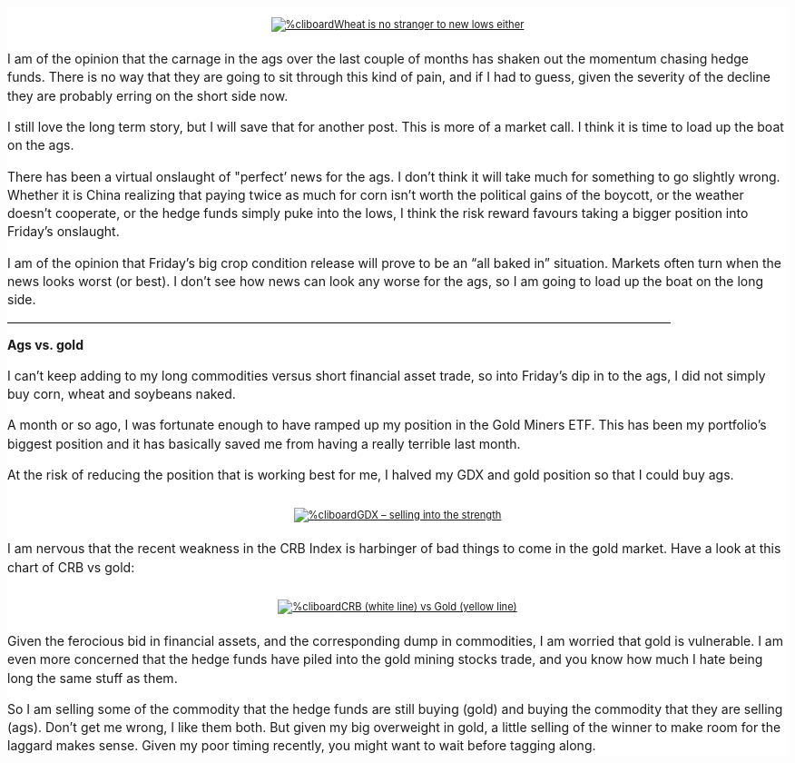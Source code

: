 <div style="width: image width px; font-size: 80%; text-align: center;">
  <a href="http://themacrotourist.com/pictures/Azure/WU4Jul1114.png"><img class="size-full wp-image-14271" style="padding-top: 1.0em;padding-bottom: 0.5em;" alt="%cliboard" src="http://themacrotourist.com/pictures/Azure/WU4Jul1114.png" width="600" height="342" />Wheat is no stranger to new lows either</a>
</div>

I am of the opinion that the carnage in the ags over the last couple of months has shaken out the momentum chasing hedge funds. There is no way that they are going to sit through this kind of pain, and if I had to guess, given the severity of the decline they are probably erring on the short side now.

I still love the long term story, but I will save that for another post. This is more of a market call. I think it is time to load up the boat on the ags. 

There has been a virtual onslaught of "perfect&#8217; news for the ags. I don&#8217;t think it will take much for something to go slightly wrong. Whether it is China realizing that paying twice as much for corn isn&#8217;t worth the political gains of the boycott, or the weather doesn&#8217;t cooperate, or the hedge funds simply puke into the lows, I think the risk reward favours taking a bigger position into Friday&#8217;s onslaught.

I am of the opinion that Friday&#8217;s big crop condition release will prove to be an &#8220;all baked in&#8221; situation. Markets often turn when the news looks worst (or best). I don&#8217;t see how news can look any worse for the ags, so I am going to load up the boat on the long side.

<hr size="3" width="85%" />

**Ags vs. gold**

I can&#8217;t keep adding to my long commodities versus short financial asset trade, so into Friday&#8217;s dip in to the ags, I did not simply buy corn, wheat and soybeans naked.

A month or so ago, I was fortunate enough to have ramped up my position in the Gold Miners ETF. This has been my portfolio&#8217;s biggest position and it has basically saved me from having a really terrible last month. 

At the risk of reducing the position that is working best for me, I halved my GDX and gold position so that I could buy ags.

<div style="width: image width px; font-size: 80%; text-align: center;">
  <a href="http://themacrotourist.com/pictures/Azure/GDXJul1114.png"><img class="size-full wp-image-14271" style="padding-top: 1.0em;padding-bottom: 0.5em;" alt="%cliboard" src="http://themacrotourist.com/pictures/Azure/GDXJul1114.png" width="600" height="342" />GDX &#8211; selling into the strength</a>
</div>

I am nervous that the recent weakness in the CRB Index is harbinger of bad things to come in the gold market. Have a look at this chart of CRB vs gold:

<div style="width: image width px; font-size: 80%; text-align: center;">
  <a href="http://themacrotourist.com/pictures/Azure/CRYGOLDJul1414.png"><img class="size-full wp-image-14271" style="padding-top: 1.0em;padding-bottom: 0.5em;" alt="%cliboard" src="http://themacrotourist.com/pictures/Azure/CRYGOLDJul1414.png" width="600" height="342" />CRB (white line) vs Gold (yellow line)</a>
</div>

Given the ferocious bid in financial assets, and the corresponding dump in commodities, I am worried that gold is vulnerable. I am even more concerned that the hedge funds have piled into the gold mining stocks trade, and you know how much I hate being long the same stuff as them.

So I am selling some of the commodity that the hedge funds are still buying (gold) and buying the commodity that they are selling (ags). Don&#8217;t get me wrong, I like them both. But given my big overweight in gold, a little selling of the winner to make room for the laggard makes sense. Given my poor timing recently, you might want to wait before tagging along. 
